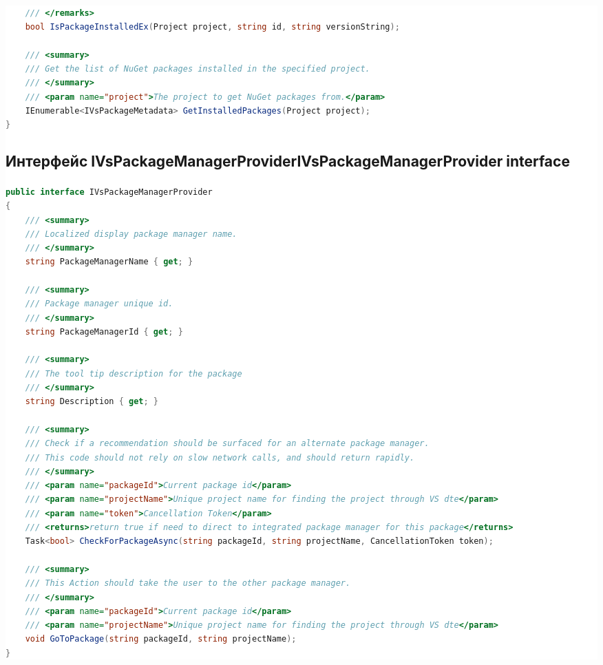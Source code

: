 ```cs
    /// </remarks>
    bool IsPackageInstalledEx(Project project, string id, string versionString);

    /// <summary>
    /// Get the list of NuGet packages installed in the specified project.
    /// </summary>
    /// <param name="project">The project to get NuGet packages from.</param>
    IEnumerable<IVsPackageMetadata> GetInstalledPackages(Project project);
}
```

## <a name="ivspackagemanagerprovider-interface"></a><span data-ttu-id="46bb5-132">Интерфейс IVsPackageManagerProvider</span><span class="sxs-lookup"><span data-stu-id="46bb5-132">IVsPackageManagerProvider interface</span></span>

```cs
public interface IVsPackageManagerProvider
{
    /// <summary>
    /// Localized display package manager name.
    /// </summary>
    string PackageManagerName { get; }

    /// <summary>
    /// Package manager unique id.
    /// </summary>
    string PackageManagerId { get; }

    /// <summary>
    /// The tool tip description for the package
    /// </summary>
    string Description { get; }

    /// <summary>
    /// Check if a recommendation should be surfaced for an alternate package manager.
    /// This code should not rely on slow network calls, and should return rapidly.
    /// </summary>
    /// <param name="packageId">Current package id</param>
    /// <param name="projectName">Unique project name for finding the project through VS dte</param>
    /// <param name="token">Cancellation Token</param>
    /// <returns>return true if need to direct to integrated package manager for this package</returns>
    Task<bool> CheckForPackageAsync(string packageId, string projectName, CancellationToken token);

    /// <summary>
    /// This Action should take the user to the other package manager.
    /// </summary>
    /// <param name="packageId">Current package id</param>
    /// <param name="projectName">Unique project name for finding the project through VS dte</param>
    void GoToPackage(string packageId, string projectName);
}
```

